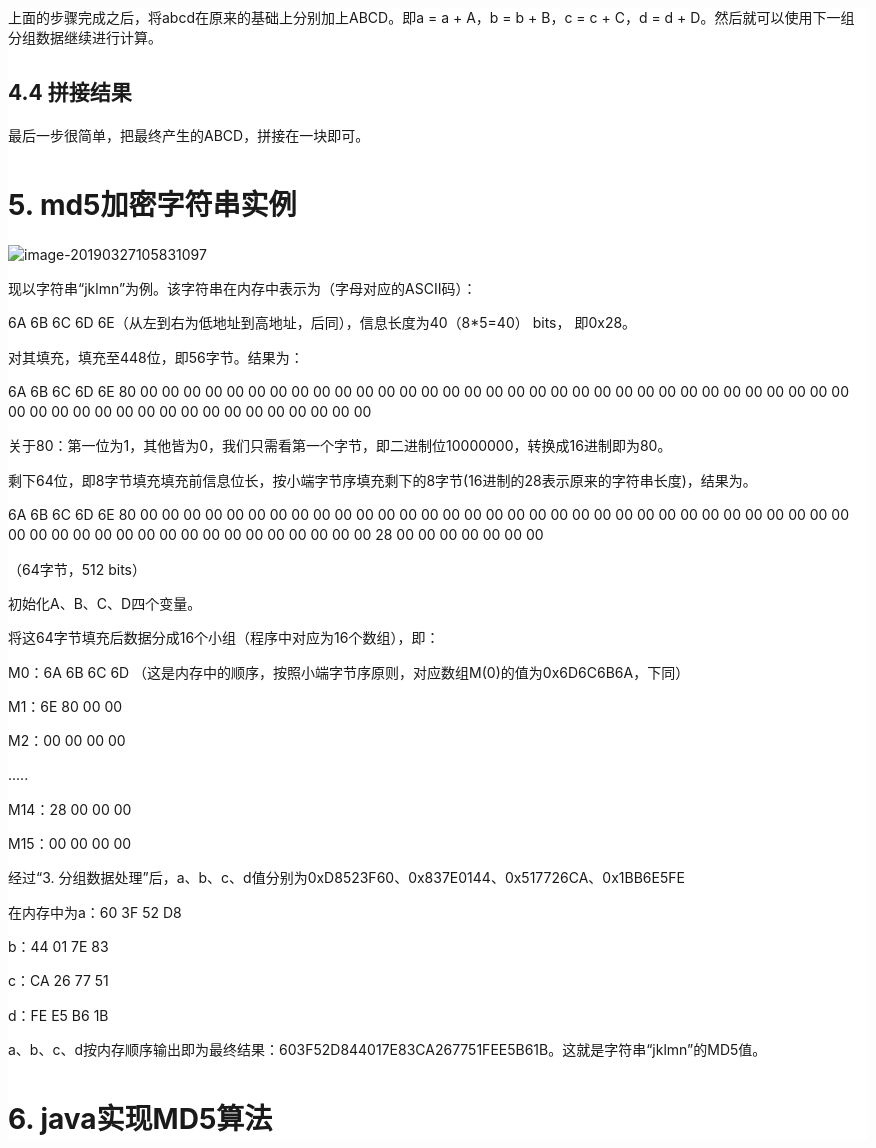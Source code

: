 上面的步骤完成之后，将abcd在原来的基础上分别加上ABCD。即a = a + A，b = b + B，c = c + C，d = d + D。然后就可以使用下一组分组数据继续进行计算。

## 4.4 拼接结果

最后一步很简单，把最终产生的ABCD，拼接在一块即可。

# 5. md5加密字符串实例

![image-20190327105831097](https://ws4.sinaimg.cn/large/006tKfTcly1g1h63ka1gaj311a0q6grl.jpg)

现以字符串“jklmn”为例。该字符串在内存中表示为（字母对应的ASCII码）：

6A 6B 6C 6D 6E（从左到右为低地址到高地址，后同），信息长度为40（8*5=40） bits， 即0x28。

对其填充，填充至448位，即56字节。结果为：

6A 6B 6C 6D 6E 80 00 00 00 00 00 00 00 00 00 00 00 00 00 00 00 00 00 00 00 00 00 00 00 00 00 00 00 00 00 00 00 00 00 00 00 00 00 00 00 00 00 00 00 00 00 00 00 00 00 00

关于80：第一位为1，其他皆为0，我们只需看第一个字节，即二进制位10000000，转换成16进制即为80。

剩下64位，即8字节填充填充前信息位长，按小端字节序填充剩下的8字节(16进制的28表示原来的字符串长度)，结果为。

6A 6B 6C 6D 6E 80 00 00 00 00 00 00 00 00 00 00 00 00 00 00 00 00 00 00 00 00 00 00 00 00 00 00 00 00 00 00 00 00 00 00 00 00 00 00 00 00 00 00 00 00 00 00 00 00 00 00 28 00 00 00 00 00 00 00

（64字节，512 bits）

初始化A、B、C、D四个变量。

将这64字节填充后数据分成16个小组（程序中对应为16个数组），即：

M0：6A 6B 6C 6D （这是内存中的顺序，按照小端字节序原则，对应数组M(0)的值为0x6D6C6B6A，下同）

M1：6E 80 00 00

M2：00 00 00 00

.....

M14：28 00 00 00

M15：00 00 00 00

经过“3. 分组数据处理”后，a、b、c、d值分别为0xD8523F60、0x837E0144、0x517726CA、0x1BB6E5FE

在内存中为a：60 3F 52 D8

b：44 01 7E 83

c：CA 26 77 51

d：FE E5 B6 1B

a、b、c、d按内存顺序输出即为最终结果：603F52D844017E83CA267751FEE5B61B。这就是字符串“jklmn”的MD5值。



# 6. java实现MD5算法
